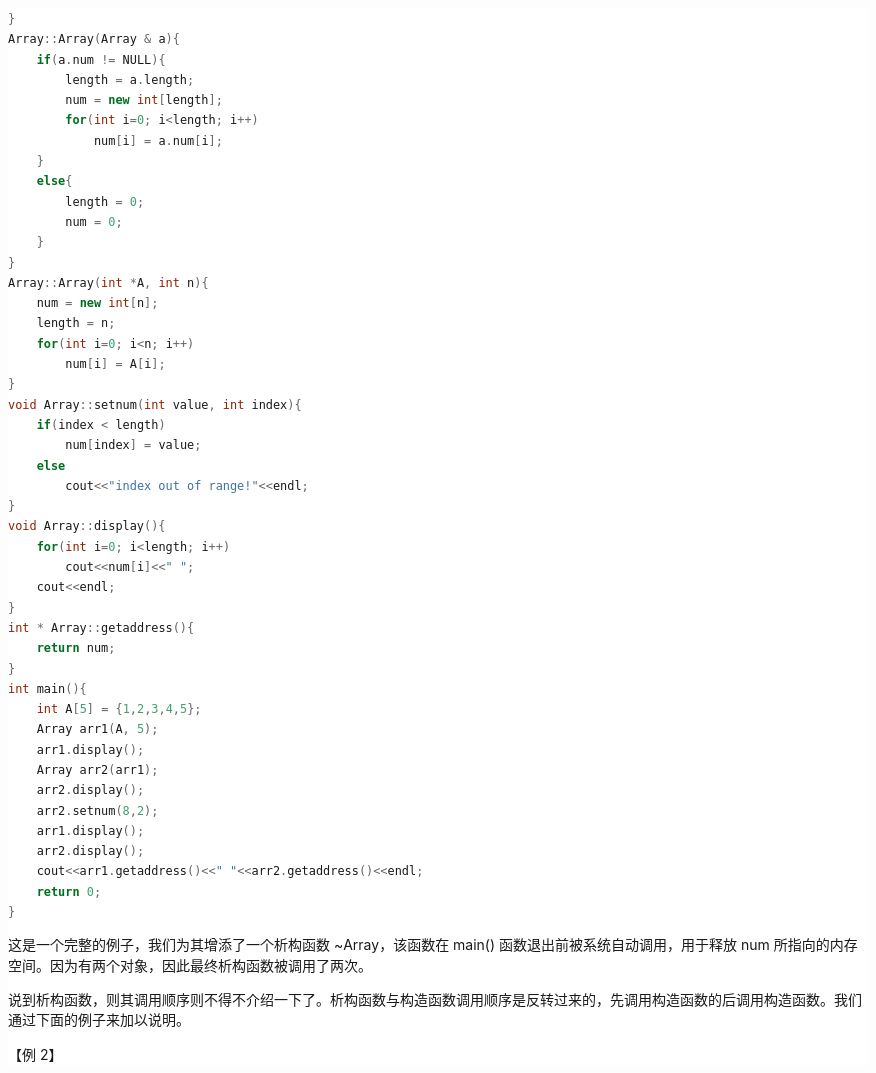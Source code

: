 ```cpp
}
Array::Array(Array & a){ 
    if(a.num != NULL){   
        length = a.length;   
        num = new int[length];   
        for(int i=0; i<length; i++)  
            num[i] = a.num[i];  
    }    
    else{     
        length = 0;  
        num = 0;  
    }  
}
Array::Array(int *A, int n){ 
    num = new int[n];  
    length = n;   
    for(int i=0; i<n; i++) 
        num[i] = A[i];
}
void Array::setnum(int value, int index){  
    if(index < length)    
        num[index] = value;  
    else        
        cout<<"index out of range!"<<endl;
}
void Array::display(){   
    for(int i=0; i<length; i++) 
        cout<<num[i]<<" ";  
    cout<<endl;
}
int * Array::getaddress(){   
    return num;
}
int main(){  
    int A[5] = {1,2,3,4,5};
    Array arr1(A, 5);
    arr1.display();   
    Array arr2(arr1);  
    arr2.display();  
    arr2.setnum(8,2);   
    arr1.display();   
    arr2.display();  
    cout<<arr1.getaddress()<<" "<<arr2.getaddress()<<endl;    
    return 0;
}
```

这是一个完整的例子，我们为其增添了一个析构函数 ~Array，该函数在 main() 函数退出前被系统自动调用，用于释放 num 所指向的内存空间。因为有两个对象，因此最终析构函数被调用了两次。

说到析构函数，则其调用顺序则不得不介绍一下了。析构函数与构造函数调用顺序是反转过来的，先调用构造函数的后调用构造函数。我们通过下面的例子来加以说明。

【例 2】

